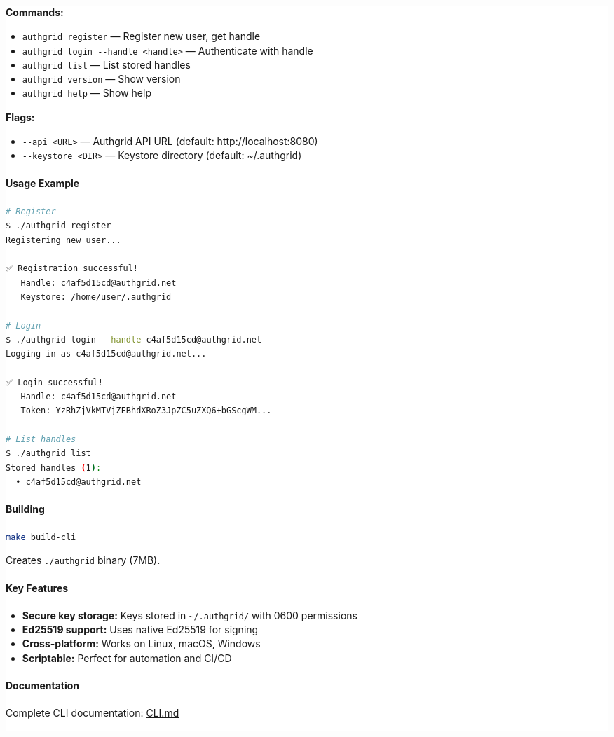 **Commands:**
- `authgrid register` — Register new user, get handle
- `authgrid login --handle <handle>` — Authenticate with handle
- `authgrid list` — List stored handles
- `authgrid version` — Show version
- `authgrid help` — Show help

**Flags:**
- `--api <URL>` — Authgrid API URL (default: http://localhost:8080)
- `--keystore <DIR>` — Keystore directory (default: ~/.authgrid)

#### Usage Example

```bash
# Register
$ ./authgrid register
Registering new user...

✅ Registration successful!
   Handle: c4af5d15cd@authgrid.net
   Keystore: /home/user/.authgrid

# Login
$ ./authgrid login --handle c4af5d15cd@authgrid.net
Logging in as c4af5d15cd@authgrid.net...

✅ Login successful!
   Handle: c4af5d15cd@authgrid.net
   Token: YzRhZjVkMTVjZEBhdXRoZ3JpZC5uZXQ6+bGScgWM...

# List handles
$ ./authgrid list
Stored handles (1):
  • c4af5d15cd@authgrid.net
```

#### Building

```bash
make build-cli
```

Creates `./authgrid` binary (7MB).

#### Key Features

- **Secure key storage:** Keys stored in `~/.authgrid/` with 0600 permissions
- **Ed25519 support:** Uses native Ed25519 for signing
- **Cross-platform:** Works on Linux, macOS, Windows
- **Scriptable:** Perfect for automation and CI/CD

#### Documentation

Complete CLI documentation: [CLI.md](CLI.md)

---